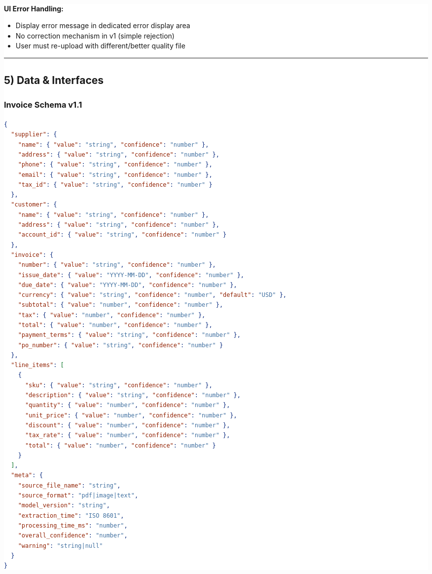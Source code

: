 **UI Error Handling:**
* Display error message in dedicated error display area
* No correction mechanism in v1 (simple rejection)
* User must re-upload with different/better quality file

---

## 5) Data & Interfaces

### Invoice Schema v1.1

```json
{
  "supplier": {
    "name": { "value": "string", "confidence": "number" },
    "address": { "value": "string", "confidence": "number" },
    "phone": { "value": "string", "confidence": "number" },
    "email": { "value": "string", "confidence": "number" },
    "tax_id": { "value": "string", "confidence": "number" }
  },
  "customer": {
    "name": { "value": "string", "confidence": "number" },
    "address": { "value": "string", "confidence": "number" },
    "account_id": { "value": "string", "confidence": "number" }
  },
  "invoice": {
    "number": { "value": "string", "confidence": "number" },
    "issue_date": { "value": "YYYY-MM-DD", "confidence": "number" },
    "due_date": { "value": "YYYY-MM-DD", "confidence": "number" },
    "currency": { "value": "string", "confidence": "number", "default": "USD" },
    "subtotal": { "value": "number", "confidence": "number" },
    "tax": { "value": "number", "confidence": "number" },
    "total": { "value": "number", "confidence": "number" },
    "payment_terms": { "value": "string", "confidence": "number" },
    "po_number": { "value": "string", "confidence": "number" }
  },
  "line_items": [
    {
      "sku": { "value": "string", "confidence": "number" },
      "description": { "value": "string", "confidence": "number" },
      "quantity": { "value": "number", "confidence": "number" },
      "unit_price": { "value": "number", "confidence": "number" },
      "discount": { "value": "number", "confidence": "number" },
      "tax_rate": { "value": "number", "confidence": "number" },
      "total": { "value": "number", "confidence": "number" }
    }
  ],
  "meta": {
    "source_file_name": "string",
    "source_format": "pdf|image|text",
    "model_version": "string",
    "extraction_time": "ISO 8601",
    "processing_time_ms": "number",
    "overall_confidence": "number",
    "warning": "string|null"
  }
}
```
